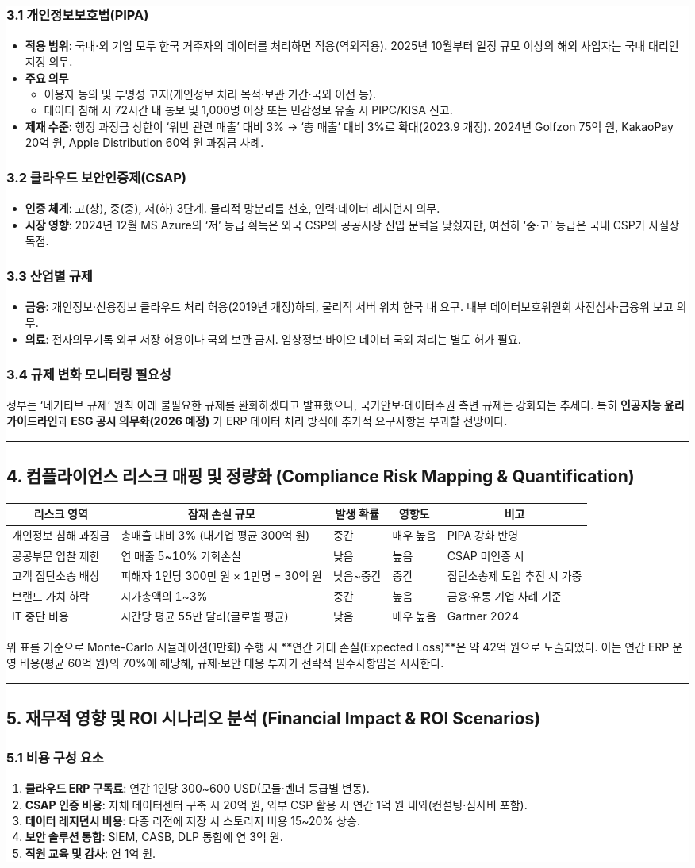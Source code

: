 ### 3.1 개인정보보호법(PIPA)
- **적용 범위**: 국내·외 기업 모두 한국 거주자의 데이터를 처리하면 적용(역외적용). 2025년 10월부터 일정 규모 이상의 해외 사업자는 국내 대리인 지정 의무.
- **주요 의무**
  - 이용자 동의 및 투명성 고지(개인정보 처리 목적·보관 기간·국외 이전 등).
  - 데이터 침해 시 72시간 내 통보 및 1,000명 이상 또는 민감정보 유출 시 PIPC/KISA 신고.
- **제재 수준**: 행정 과징금 상한이 ‘위반 관련 매출’ 대비 3% → ‘총 매출’ 대비 3%로 확대(2023.9 개정). 2024년 Golfzon 75억 원, KakaoPay 20억 원, Apple Distribution 60억 원 과징금 사례.

### 3.2 클라우드 보안인증제(CSAP)
- **인증 체계**: 고(상), 중(중), 저(하) 3단계. 물리적 망분리를 선호, 인력·데이터 레지던시 의무.
- **시장 영향**: 2024년 12월 MS Azure의 ‘저’ 등급 획득은 외국 CSP의 공공시장 진입 문턱을 낮췄지만, 여전히 ‘중·고’ 등급은 국내 CSP가 사실상 독점.

### 3.3 산업별 규제
- **금융**: 개인정보·신용정보 클라우드 처리 허용(2019년 개정)하되, 물리적 서버 위치 한국 내 요구. 내부 데이터보호위원회 사전심사·금융위 보고 의무.
- **의료**: 전자의무기록 외부 저장 허용이나 국외 보관 금지. 임상정보·바이오 데이터 국외 처리는 별도 허가 필요.

### 3.4 규제 변화 모니터링 필요성
정부는 ‘네거티브 규제’ 원칙 아래 불필요한 규제를 완화하겠다고 발표했으나, 국가안보·데이터주권 측면 규제는 강화되는 추세다. 특히 **인공지능 윤리 가이드라인**과 **ESG 공시 의무화(2026 예정)** 가 ERP 데이터 처리 방식에 추가적 요구사항을 부과할 전망이다.

---

## 4. 컴플라이언스 리스크 매핑 및 정량화 (Compliance Risk Mapping & Quantification)

| 리스크 영역 | 잠재 손실 규모 | 발생 확률 | 영향도 | 비고 |
|-------------|---------------|-----------|---------|------|
| 개인정보 침해 과징금 | 총매출 대비 3% (대기업 평균 300억 원) | 중간 | 매우 높음 | PIPA 강화 반영 |
| 공공부문 입찰 제한 | 연 매출 5~10% 기회손실 | 낮음 | 높음 | CSAP 미인증 시 |
| 고객 집단소송 배상 | 피해자 1인당 300만 원 × 1만명 = 30억 원 | 낮음~중간 | 중간 | 집단소송제 도입 추진 시 가중 |
| 브랜드 가치 하락 | 시가총액의 1~3% | 중간 | 높음 | 금융·유통 기업 사례 기준 |
| IT 중단 비용 | 시간당 평균 55만 달러(글로벌 평균) | 낮음 | 매우 높음 | Gartner 2024 |

위 표를 기준으로 Monte-Carlo 시뮬레이션(1만회) 수행 시 **연간 기대 손실(Expected Loss)**은 약 42억 원으로 도출되었다. 이는 연간 ERP 운영 비용(평균 60억 원)의 70%에 해당해, 규제·보안 대응 투자가 전략적 필수사항임을 시사한다.

---

## 5. 재무적 영향 및 ROI 시나리오 분석 (Financial Impact & ROI Scenarios)

### 5.1 비용 구성 요소
1. **클라우드 ERP 구독료**: 연간 1인당 300~600 USD(모듈·벤더 등급별 변동).
2. **CSAP 인증 비용**: 자체 데이터센터 구축 시 20억 원, 외부 CSP 활용 시 연간 1억 원 내외(컨설팅·심사비 포함).
3. **데이터 레지던시 비용**: 다중 리전에 저장 시 스토리지 비용 15~20% 상승.
4. **보안 솔루션 통합**: SIEM, CASB, DLP 통합에 연 3억 원.
5. **직원 교육 및 감사**: 연 1억 원.
